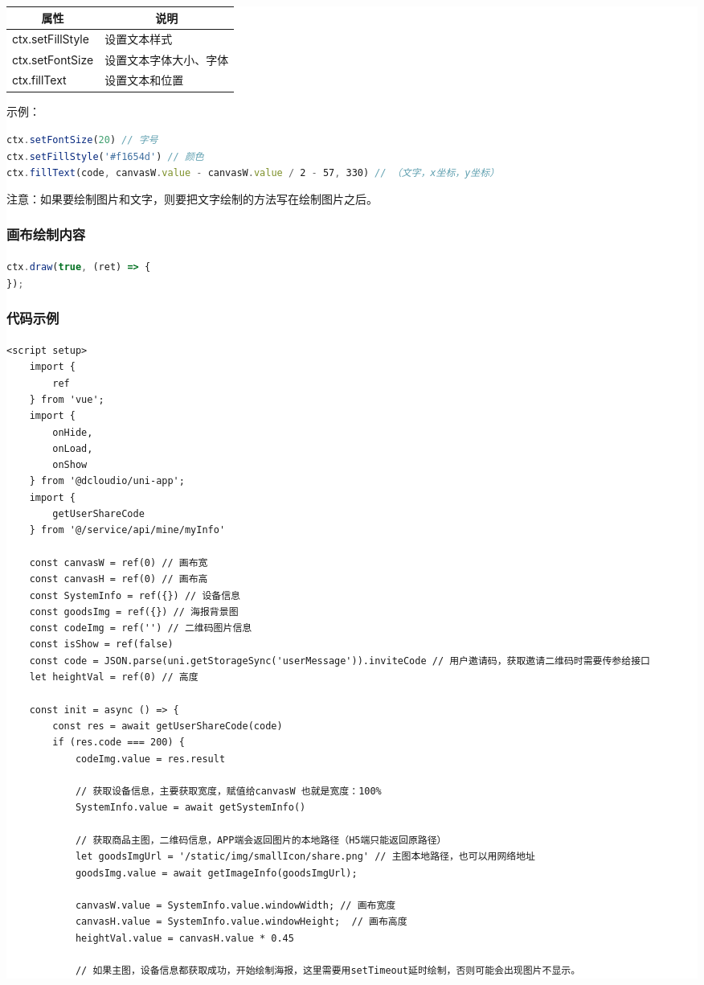 | **属性** | **说明** |
| --- | --- |
| ctx.setFillStyle | 设置文本样式 |
| ctx.setFontSize | 设置文本字体大小、字体 |
| ctx.fillText | 设置文本和位置 |

示例：
```javascript
ctx.setFontSize(20) // 字号
ctx.setFillStyle('#f1654d') // 颜色
ctx.fillText(code, canvasW.value - canvasW.value / 2 - 57, 330) // （文字，x坐标，y坐标）
```
注意：如果要绘制图片和文字，则要把文字绘制的方法写在绘制图片之后。
<a name="yZf1Q"></a>
### 画布绘制内容
```javascript
ctx.draw(true, (ret) => {
});
```
<a name="M9zkm"></a>
### 代码示例
```vue
<script setup>
	import {
		ref
	} from 'vue';
	import {
		onHide,
		onLoad,
		onShow
	} from '@dcloudio/uni-app';
	import {
		getUserShareCode
	} from '@/service/api/mine/myInfo'

	const canvasW = ref(0) // 画布宽
	const canvasH = ref(0) // 画布高
	const SystemInfo = ref({}) // 设备信息
	const goodsImg = ref({}) // 海报背景图
	const codeImg = ref('') // 二维码图片信息
	const isShow = ref(false)
	const code = JSON.parse(uni.getStorageSync('userMessage')).inviteCode // 用户邀请码，获取邀请二维码时需要传参给接口
	let heightVal = ref(0) // 高度

	const init = async () => {
		const res = await getUserShareCode(code)
		if (res.code === 200) {
			codeImg.value = res.result

			// 获取设备信息，主要获取宽度，赋值给canvasW 也就是宽度：100%
			SystemInfo.value = await getSystemInfo()

			// 获取商品主图，二维码信息，APP端会返回图片的本地路径（H5端只能返回原路径）
			let goodsImgUrl = '/static/img/smallIcon/share.png' // 主图本地路径，也可以用网络地址
			goodsImg.value = await getImageInfo(goodsImgUrl);

			canvasW.value = SystemInfo.value.windowWidth; // 画布宽度
			canvasH.value = SystemInfo.value.windowHeight;  // 画布高度
			heightVal.value = canvasH.value * 0.45

			// 如果主图，设备信息都获取成功，开始绘制海报，这里需要用setTimeout延时绘制，否则可能会出现图片不显示。
```